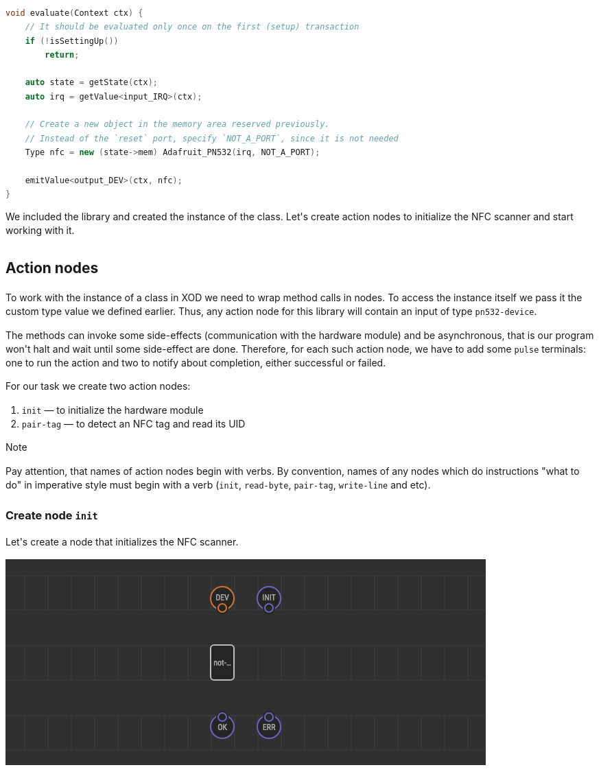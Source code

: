 ```cpp
void evaluate(Context ctx) {
    // It should be evaluated only once on the first (setup) transaction
    if (!isSettingUp())
        return;

    auto state = getState(ctx);
    auto irq = getValue<input_IRQ>(ctx);

    // Create a new object in the memory area reserved previously.
    // Instead of the `reset` port, specify `NOT_A_PORT`, since it is not needed
    Type nfc = new (state->mem) Adafruit_PN532(irq, NOT_A_PORT);

    emitValue<output_DEV>(ctx, nfc);
}
```

We included the library and created the instance of the class. Let's create
action nodes to initialize the NFC scanner and start working with it.

## Action nodes

To work with the instance of a class in XOD we need to wrap method calls in
nodes. To access the instance itself we pass it the custom type value we defined
earlier. Thus, any action node for this library will contain an input of type
`pn532-device`.

The methods can invoke some side-effects (communication with the hardware
module) and be asynchronous, that is our program won't halt and wait until some
side-effect are done. Therefore, for each such action node, we have to add some
`pulse` terminals: one to run the action and two to notify about completion,
either successful or failed.

For our task we create two action nodes:

1.  `init` — to initialize the hardware module
2.  `pair-tag` — to detect an NFC tag and read its UID

<div class="ui segment note">
<span class="ui ribbon label">Note</span>

Pay attention, that names of action nodes begin with verbs. By convention, names
of any nodes which do instructions "what to do" in imperative style must begin
with a verb (`init`, `read-byte`, `pair-tag`, `write-line` and etc).

</div>

### Create node `init`

Let's create a node that initializes the NFC scanner.

![Create init patch](./init.patch.png)